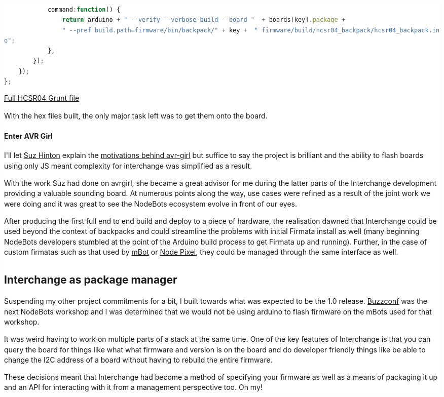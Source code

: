 ```javascript
            command:function() {
                return arduino + " --verify --verbose-build --board "  + boards[key].package +
                " --pref build.path=firmware/bin/backpack/" + key +  " firmware/build/hcsr04_backpack/hcsr04_backpack.ino";
            },
        });
    });
};
```

[Full HCSR04 Grunt file](https://github.com/ajfisher/nodebots-hcsr04/blob/master/Gruntfile.js)

With the hex files built, the only major task left was to get them onto the
board.

#### Enter AVR Girl

I'll let [Suz Hinton](http://twitter.com/noopkat) explain the
[motivations behind avr-girl](http://meow.noopkat.com/the-avrgirl-project-an-introduction/)
but suffice to say the project is brilliant and the ability to flash
boards using only JS meant complexity for interchange was simplified as a result.

With the work Suz had done on avrgirl, she became a great advisor for me during the
latter parts of the Interchange development providing a valuable sounding board. At numerous
points along the way, use cases were refined as a result of the
joint work we were doing and it was great to see the NodeBots ecosystem evolve
in front of our eyes.

After producing the first full end to end build and deploy to a piece
of hardware, the realisation dawned that Interchange could be used beyond
the context of backpacks and could streamline the problems with initial
Firmata install as well (many beginning NodeBots developers stumbled at the point
of the Arduino build process to get Firmata up and running). Further, in the
case of custom firmatas such as that used by
[mBot](https://github.com/Makeblock-official/mbot_nodebots) or
[Node Pixel](https://github.com/ajfisher/node-pixel), they could
be managed through the same interface as well.

## Interchange as package manager

Suspending my other project commitments for a bit, I built towards
what was expected to be the 1.0 release. [Buzzconf](https://buzzconf.io/) was the
next NodeBots workshop and I was determined that we would not be using arduino
to flash firmware on the mBots used for that workshop.

It was weird having to work on multiple parts of a stack at the same time. One
of the key features of Interchange is that you can query the board for things
like what what firmware and version is on the board and do developer friendly
things like be able to change the I2C address of a board without having to
rebuild the entire firmware.

These decisions meant that Interchange had become a method of specifying your
firmware as well as a means of packaging it up and an API for interacting with it
from a management perspective too. Oh my!
